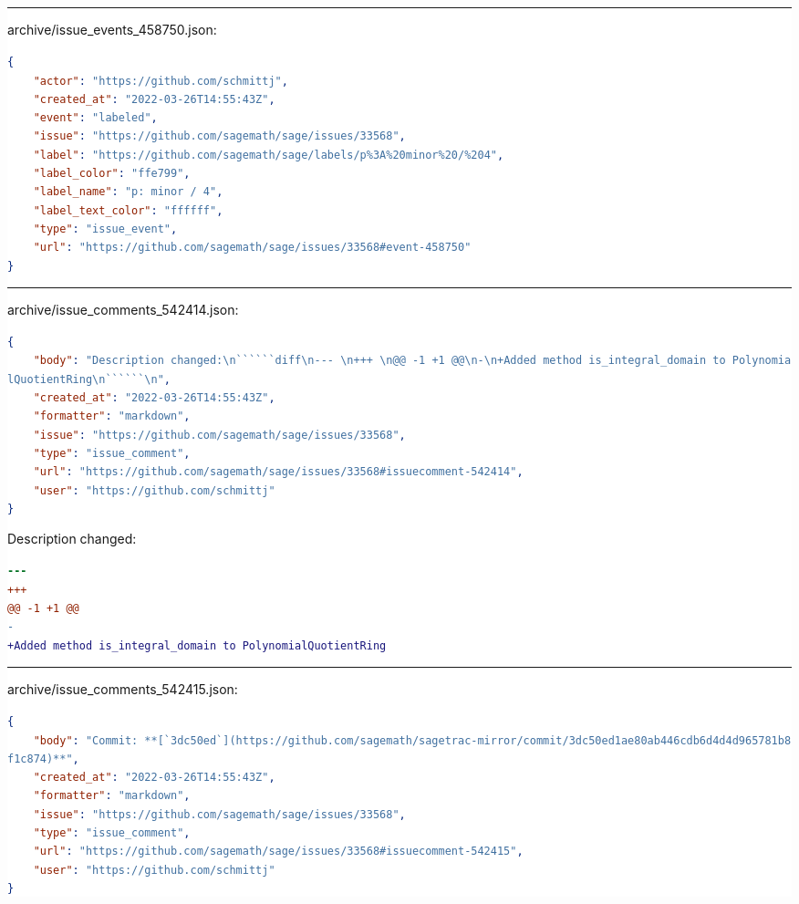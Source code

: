 

---

archive/issue_events_458750.json:
```json
{
    "actor": "https://github.com/schmittj",
    "created_at": "2022-03-26T14:55:43Z",
    "event": "labeled",
    "issue": "https://github.com/sagemath/sage/issues/33568",
    "label": "https://github.com/sagemath/sage/labels/p%3A%20minor%20/%204",
    "label_color": "ffe799",
    "label_name": "p: minor / 4",
    "label_text_color": "ffffff",
    "type": "issue_event",
    "url": "https://github.com/sagemath/sage/issues/33568#event-458750"
}
```



---

archive/issue_comments_542414.json:
```json
{
    "body": "Description changed:\n``````diff\n--- \n+++ \n@@ -1 +1 @@\n-\n+Added method is_integral_domain to PolynomialQuotientRing\n``````\n",
    "created_at": "2022-03-26T14:55:43Z",
    "formatter": "markdown",
    "issue": "https://github.com/sagemath/sage/issues/33568",
    "type": "issue_comment",
    "url": "https://github.com/sagemath/sage/issues/33568#issuecomment-542414",
    "user": "https://github.com/schmittj"
}
```

Description changed:
``````diff
--- 
+++ 
@@ -1 +1 @@
-
+Added method is_integral_domain to PolynomialQuotientRing
``````




---

archive/issue_comments_542415.json:
```json
{
    "body": "Commit: **[`3dc50ed`](https://github.com/sagemath/sagetrac-mirror/commit/3dc50ed1ae80ab446cdb6d4d4d965781b8f1c874)**",
    "created_at": "2022-03-26T14:55:43Z",
    "formatter": "markdown",
    "issue": "https://github.com/sagemath/sage/issues/33568",
    "type": "issue_comment",
    "url": "https://github.com/sagemath/sage/issues/33568#issuecomment-542415",
    "user": "https://github.com/schmittj"
}
```
